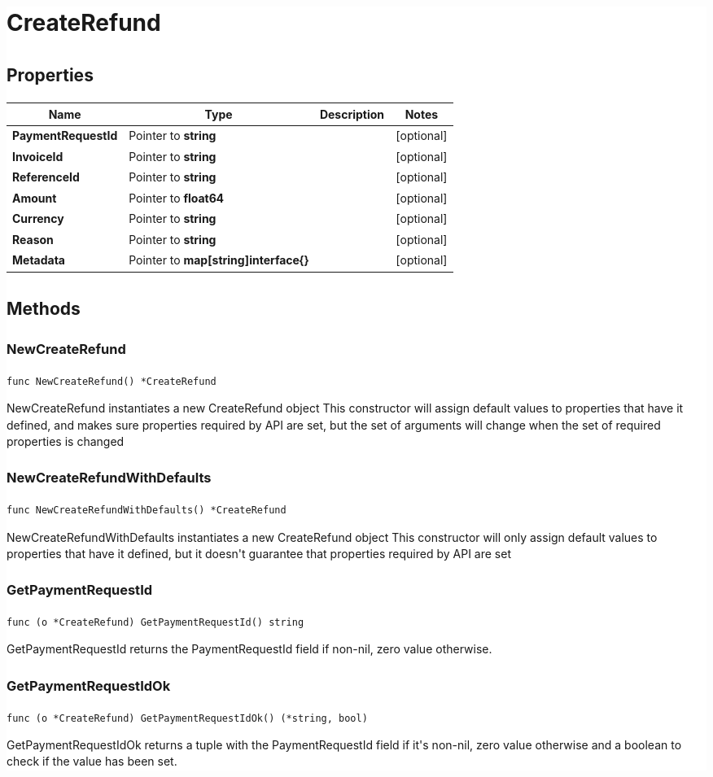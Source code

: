 # CreateRefund

## Properties

| Name | Type | Description | Notes |
| ------------ | ------------- | ------------- | ------------- |
| **PaymentRequestId** | Pointer to **string** |  | [optional]  |
| **InvoiceId** | Pointer to **string** |  | [optional]  |
| **ReferenceId** | Pointer to **string** |  | [optional]  |
| **Amount** | Pointer to **float64** |  | [optional]  |
| **Currency** | Pointer to **string** |  | [optional]  |
| **Reason** | Pointer to **string** |  | [optional]  |
| **Metadata** | Pointer to **map[string]interface{}** |  | [optional]  |

## Methods

### NewCreateRefund

`func NewCreateRefund() *CreateRefund`

NewCreateRefund instantiates a new CreateRefund object
This constructor will assign default values to properties that have it defined,
and makes sure properties required by API are set, but the set of arguments
will change when the set of required properties is changed

### NewCreateRefundWithDefaults

`func NewCreateRefundWithDefaults() *CreateRefund`

NewCreateRefundWithDefaults instantiates a new CreateRefund object
This constructor will only assign default values to properties that have it defined,
but it doesn't guarantee that properties required by API are set

### GetPaymentRequestId

`func (o *CreateRefund) GetPaymentRequestId() string`

GetPaymentRequestId returns the PaymentRequestId field if non-nil, zero value otherwise.

### GetPaymentRequestIdOk

`func (o *CreateRefund) GetPaymentRequestIdOk() (*string, bool)`

GetPaymentRequestIdOk returns a tuple with the PaymentRequestId field if it's non-nil, zero value otherwise
and a boolean to check if the value has been set.
